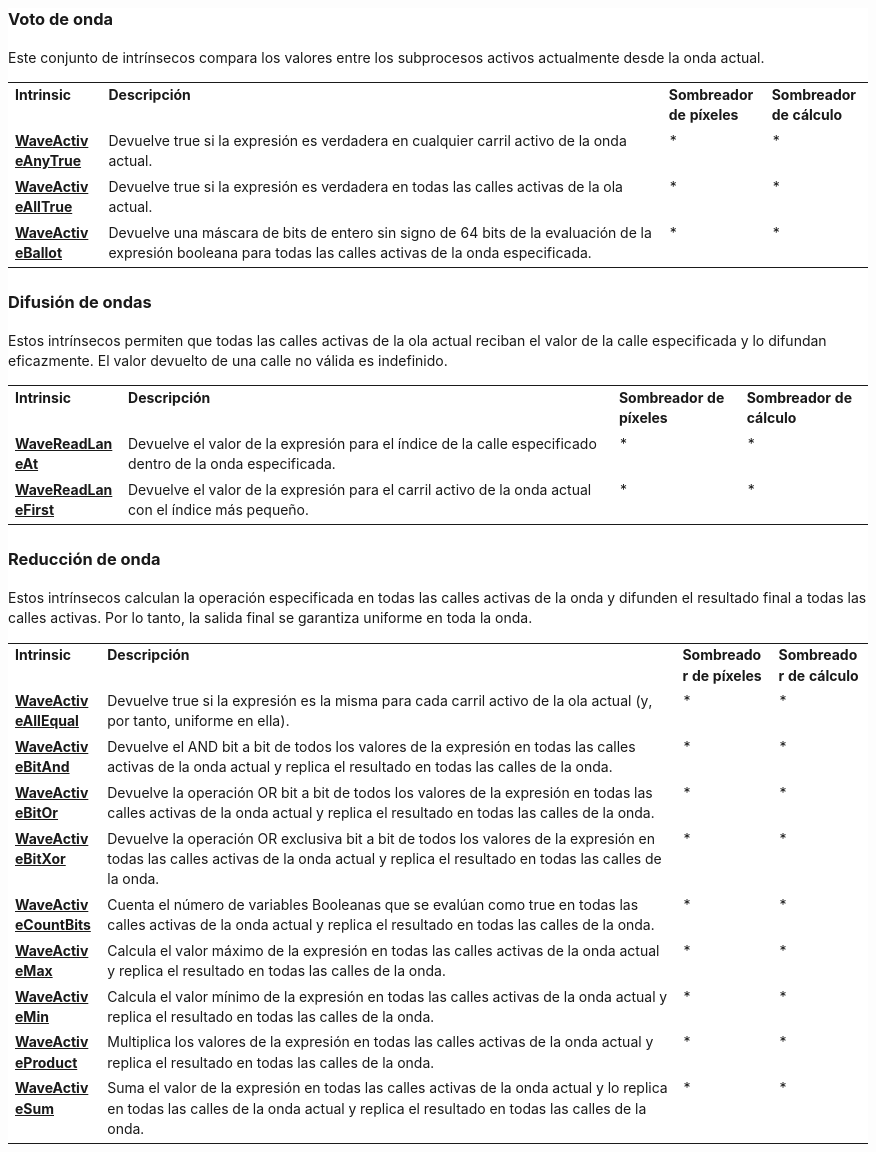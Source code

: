 ### <a name="wave-vote"></a>Voto de onda

Este conjunto de intrínsecos compara los valores entre los subprocesos activos actualmente desde la onda actual.

| | | | |
|-|-|-|-|
| **Intrinsic** | **Descripción** | **Sombreador de píxeles** | **Sombreador de cálculo** |
| [**WaveActiveAnyTrue**](waveanytrue.md) | Devuelve true si la expresión es verdadera en cualquier carril activo de la onda actual. | \* | \* |
| [**WaveActiveAllTrue**](wavealltrue.md) | Devuelve true si la expresión es verdadera en todas las calles activas de la ola actual. | \* | \* |
| [**WaveActiveBallot**](waveballot.md) | Devuelve una máscara de bits de entero sin signo de 64 bits de la evaluación de la expresión booleana para todas las calles activas de la onda especificada. | \* | \* |

### <a name="wave-broadcast"></a>Difusión de ondas

Estos intrínsecos permiten que todas las calles activas de la ola actual reciban el valor de la calle especificada y lo difundan eficazmente. El valor devuelto de una calle no válida es indefinido.

| | | | |
|-|-|-|-|
| **Intrinsic** | **Descripción** | **Sombreador de píxeles** | **Sombreador de cálculo** |
| [**WaveReadLaneAt**](wavereadlaneat.md) | Devuelve el valor de la expresión para el índice de la calle especificado dentro de la onda especificada. | \* | \* |
| [**WaveReadLaneFirst**](wavereadfirstlane.md) | Devuelve el valor de la expresión para el carril activo de la onda actual con el índice más pequeño. | \* | \* |

### <a name="wave-reduction"></a>Reducción de onda

Estos intrínsecos calculan la operación especificada en todas las calles activas de la onda y difunden el resultado final a todas las calles activas. Por lo tanto, la salida final se garantiza uniforme en toda la onda.

| | | | |
|-|-|-|-|
| **Intrinsic** | **Descripción** | **Sombreador de píxeles** | **Sombreador de cálculo** |
| [**WaveActiveAllEqual**](waveactiveallequal.md) | Devuelve true si la expresión es la misma para cada carril activo de la ola actual (y, por tanto, uniforme en ella). | \* | \* |
| [**WaveActiveBitAnd**](waveallbitand.md) | Devuelve el AND bit a bit de todos los valores de la expresión en todas las calles activas de la onda actual y replica el resultado en todas las calles de la onda. | \* | \* |
| [**WaveActiveBitOr**](waveallbitor.md) | Devuelve la operación OR bit a bit de todos los valores de la expresión en todas las calles activas de la onda actual y replica el resultado en todas las calles de la onda. | \* | \* |
| [**WaveActiveBitXor**](waveallbitxor.md) | Devuelve la operación OR exclusiva bit a bit de todos los valores de la expresión en todas las calles activas de la onda actual y replica el resultado en todas las calles de la onda. | \* | \* |
| [**WaveActiveCountBits**](waveactivecountbits.md) | Cuenta el número de variables Booleanas que se evalúan como true en todas las calles activas de la onda actual y replica el resultado en todas las calles de la onda. | \* | \* |
| [**WaveActiveMax**](waveallmax.md) | Calcula el valor máximo de la expresión en todas las calles activas de la onda actual y replica el resultado en todas las calles de la onda. | \* | \* |
| [**WaveActiveMin**](waveallmin.md) | Calcula el valor mínimo de la expresión en todas las calles activas de la onda actual y replica el resultado en todas las calles de la onda. | \* | \* |
| [**WaveActiveProduct**](waveallproduct.md) | Multiplica los valores de la expresión en todas las calles activas de la onda actual y replica el resultado en todas las calles de la onda. | \* | \* |
| [**WaveActiveSum**](waveallsum.md) | Suma el valor de la expresión en todas las calles activas de la onda actual y lo replica en todas las calles de la onda actual y replica el resultado en todas las calles de la onda. | \* | \* |
